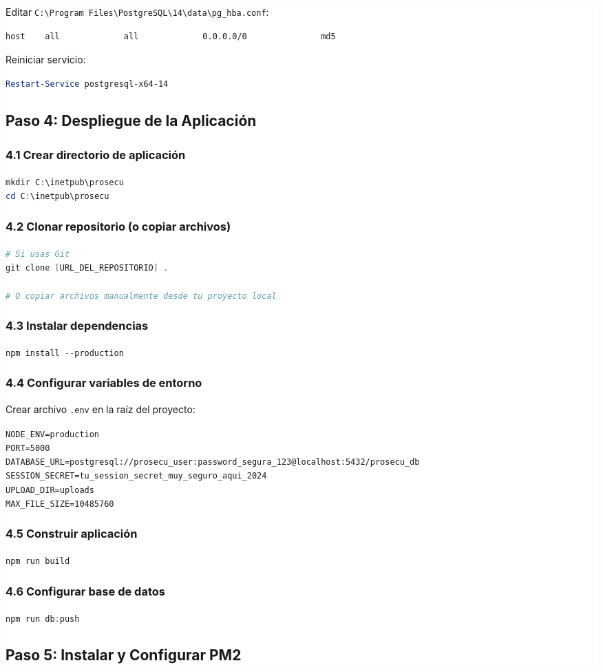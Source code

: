 Editar `C:\Program Files\PostgreSQL\14\data\pg_hba.conf`:
```
host    all             all             0.0.0.0/0               md5
```

Reiniciar servicio:
```powershell
Restart-Service postgresql-x64-14
```

## Paso 4: Despliegue de la Aplicación

### 4.1 Crear directorio de aplicación
```powershell
mkdir C:\inetpub\prosecu
cd C:\inetpub\prosecu
```

### 4.2 Clonar repositorio (o copiar archivos)
```powershell
# Si usas Git
git clone [URL_DEL_REPOSITORIO] .

# O copiar archivos manualmente desde tu proyecto local
```

### 4.3 Instalar dependencias
```powershell
npm install --production
```

### 4.4 Configurar variables de entorno
Crear archivo `.env` en la raíz del proyecto:
```env
NODE_ENV=production
PORT=5000
DATABASE_URL=postgresql://prosecu_user:password_segura_123@localhost:5432/prosecu_db
SESSION_SECRET=tu_session_secret_muy_seguro_aqui_2024
UPLOAD_DIR=uploads
MAX_FILE_SIZE=10485760
```

### 4.5 Construir aplicación
```powershell
npm run build
```

### 4.6 Configurar base de datos
```powershell
npm run db:push
```

## Paso 5: Instalar y Configurar PM2
